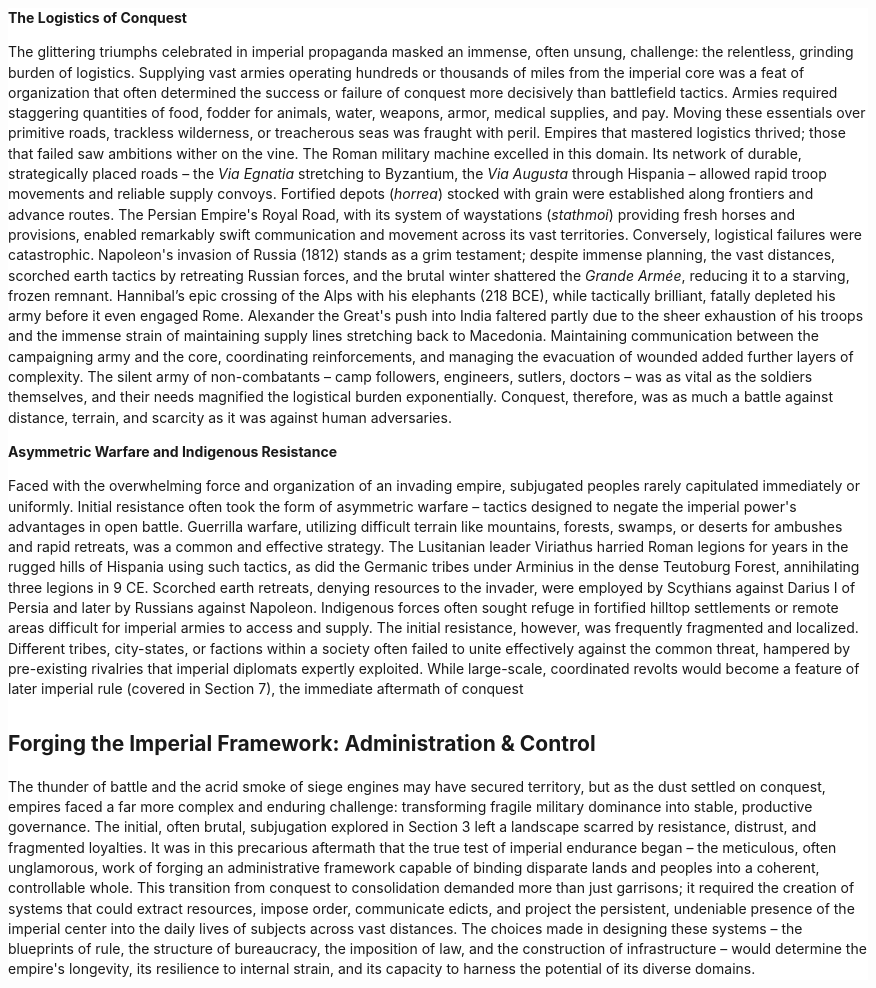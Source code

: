 **The Logistics of Conquest**

The glittering triumphs celebrated in imperial propaganda masked an immense, often unsung, challenge: the relentless, grinding burden of logistics. Supplying vast armies operating hundreds or thousands of miles from the imperial core was a feat of organization that often determined the success or failure of conquest more decisively than battlefield tactics. Armies required staggering quantities of food, fodder for animals, water, weapons, armor, medical supplies, and pay. Moving these essentials over primitive roads, trackless wilderness, or treacherous seas was fraught with peril. Empires that mastered logistics thrived; those that failed saw ambitions wither on the vine. The Roman military machine excelled in this domain. Its network of durable, strategically placed roads – the *Via Egnatia* stretching to Byzantium, the *Via Augusta* through Hispania – allowed rapid troop movements and reliable supply convoys. Fortified depots (*horrea*) stocked with grain were established along frontiers and advance routes. The Persian Empire's Royal Road, with its system of waystations (*stathmoi*) providing fresh horses and provisions, enabled remarkably swift communication and movement across its vast territories. Conversely, logistical failures were catastrophic. Napoleon's invasion of Russia (1812) stands as a grim testament; despite immense planning, the vast distances, scorched earth tactics by retreating Russian forces, and the brutal winter shattered the *Grande Armée*, reducing it to a starving, frozen remnant. Hannibal’s epic crossing of the Alps with his elephants (218 BCE), while tactically brilliant, fatally depleted his army before it even engaged Rome. Alexander the Great's push into India faltered partly due to the sheer exhaustion of his troops and the immense strain of maintaining supply lines stretching back to Macedonia. Maintaining communication between the campaigning army and the core, coordinating reinforcements, and managing the evacuation of wounded added further layers of complexity. The silent army of non-combatants – camp followers, engineers, sutlers, doctors – was as vital as the soldiers themselves, and their needs magnified the logistical burden exponentially. Conquest, therefore, was as much a battle against distance, terrain, and scarcity as it was against human adversaries.

**Asymmetric Warfare and Indigenous Resistance**

Faced with the overwhelming force and organization of an invading empire, subjugated peoples rarely capitulated immediately or uniformly. Initial resistance often took the form of asymmetric warfare – tactics designed to negate the imperial power's advantages in open battle. Guerrilla warfare, utilizing difficult terrain like mountains, forests, swamps, or deserts for ambushes and rapid retreats, was a common and effective strategy. The Lusitanian leader Viriathus harried Roman legions for years in the rugged hills of Hispania using such tactics, as did the Germanic tribes under Arminius in the dense Teutoburg Forest, annihilating three legions in 9 CE. Scorched earth retreats, denying resources to the invader, were employed by Scythians against Darius I of Persia and later by Russians against Napoleon. Indigenous forces often sought refuge in fortified hilltop settlements or remote areas difficult for imperial armies to access and supply. The initial resistance, however, was frequently fragmented and localized. Different tribes, city-states, or factions within a society often failed to unite effectively against the common threat, hampered by pre-existing rivalries that imperial diplomats expertly exploited. While large-scale, coordinated revolts would become a feature of later imperial rule (covered in Section 7), the immediate aftermath of conquest

## Forging the Imperial Framework: Administration & Control

The thunder of battle and the acrid smoke of siege engines may have secured territory, but as the dust settled on conquest, empires faced a far more complex and enduring challenge: transforming fragile military dominance into stable, productive governance. The initial, often brutal, subjugation explored in Section 3 left a landscape scarred by resistance, distrust, and fragmented loyalties. It was in this precarious aftermath that the true test of imperial endurance began – the meticulous, often unglamorous, work of forging an administrative framework capable of binding disparate lands and peoples into a coherent, controllable whole. This transition from conquest to consolidation demanded more than just garrisons; it required the creation of systems that could extract resources, impose order, communicate edicts, and project the persistent, undeniable presence of the imperial center into the daily lives of subjects across vast distances. The choices made in designing these systems – the blueprints of rule, the structure of bureaucracy, the imposition of law, and the construction of infrastructure – would determine the empire's longevity, its resilience to internal strain, and its capacity to harness the potential of its diverse domains.
